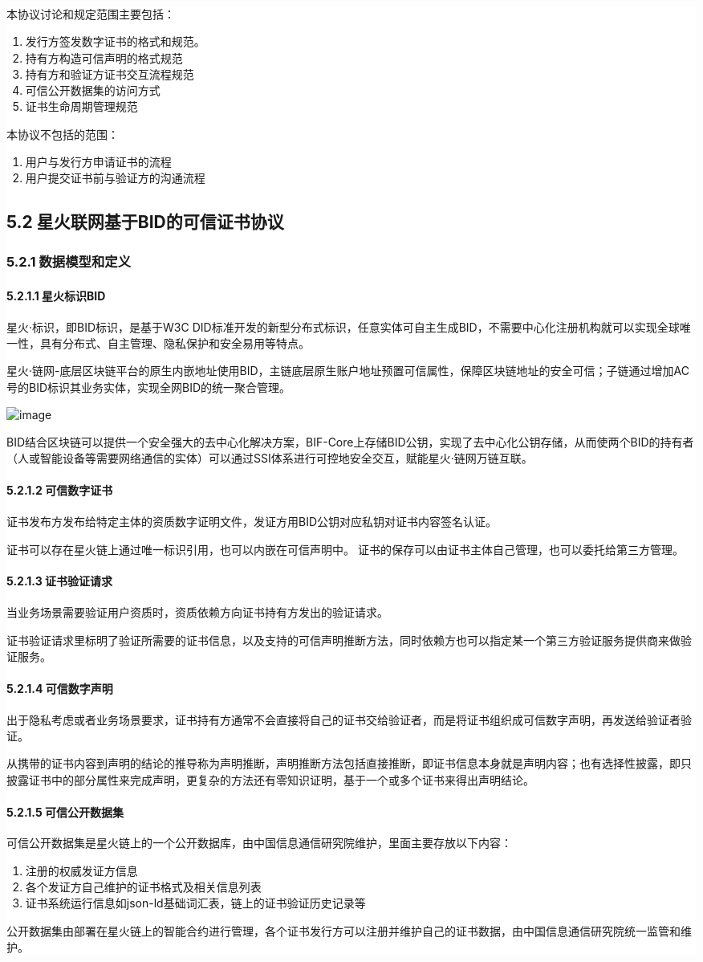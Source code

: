 本协议讨论和规定范围主要包括：

1. 发行方签发数字证书的格式和规范。
2. 持有方构造可信声明的格式规范
3. 持有方和验证方证书交互流程规范
4. 可信公开数据集的访问方式
5. 证书生命周期管理规范

本协议不包括的范围：

1. 用户与发行方申请证书的流程
2. 用户提交证书前与验证方的沟通流程

## 5.2 星火联网基于BID的可信证书协议

### 5.2.1 数据模型和定义

#### 5.2.1.1 星火标识BID

星火·标识，即BID标识，是基于W3C DID标准开发的新型分布式标识，任意实体可自主生成BID，不需要中心化注册机构就可以实现全球唯一性，具有分布式、自主管理、隐私保护和安全易用等特点。

星火·链网-底层区块链平台的原生内嵌地址使用BID，主链底层原生账户地址预置可信属性，保障区块链地址的安全可信；子链通过增加AC号的BID标识其业务实体，实现全网BID的统一聚合管理。

![image](https://user-images.githubusercontent.com/1982712/145777778-937d794b-006e-40e8-a2c6-fff9d2b66b7d.png)

BID结合区块链可以提供一个安全强大的去中心化解决方案，BIF-Core上存储BID公钥，实现了去中心化公钥存储，从而使两个BID的持有者（人或智能设备等需要网络通信的实体）可以通过SSI体系进行可控地安全交互，赋能星火·链网万链互联。

#### 5.2.1.2 可信数字证书

证书发布方发布给特定主体的资质数字证明文件，发证方用BID公钥对应私钥对证书内容签名认证。

证书可以存在星火链上通过唯一标识引用，也可以内嵌在可信声明中。
证书的保存可以由证书主体自己管理，也可以委托给第三方管理。

#### 5.2.1.3 证书验证请求

当业务场景需要验证用户资质时，资质依赖方向证书持有方发出的验证请求。

证书验证请求里标明了验证所需要的证书信息，以及支持的可信声明推断方法，同时依赖方也可以指定某一个第三方验证服务提供商来做验证服务。

#### 5.2.1.4 可信数字声明

出于隐私考虑或者业务场景要求，证书持有方通常不会直接将自己的证书交给验证者，而是将证书组织成可信数字声明，再发送给验证者验证。

从携带的证书内容到声明的结论的推导称为声明推断，声明推断方法包括直接推断，即证书信息本身就是声明内容；也有选择性披露，即只披露证书中的部分属性来完成声明，更复杂的方法还有零知识证明，基于一个或多个证书来得出声明结论。

#### 5.2.1.5 可信公开数据集

可信公开数据集是星火链上的一个公开数据库，由中国信息通信研究院维护，里面主要存放以下内容： 

1. 注册的权威发证方信息
2. 各个发证方自己维护的证书格式及相关信息列表
3. 证书系统运行信息如json-ld基础词汇表，链上的证书验证历史记录等

公开数据集由部署在星火链上的智能合约进行管理，各个证书发行方可以注册并维护自己的证书数据，由中国信息通信研究院统一监管和维护。

